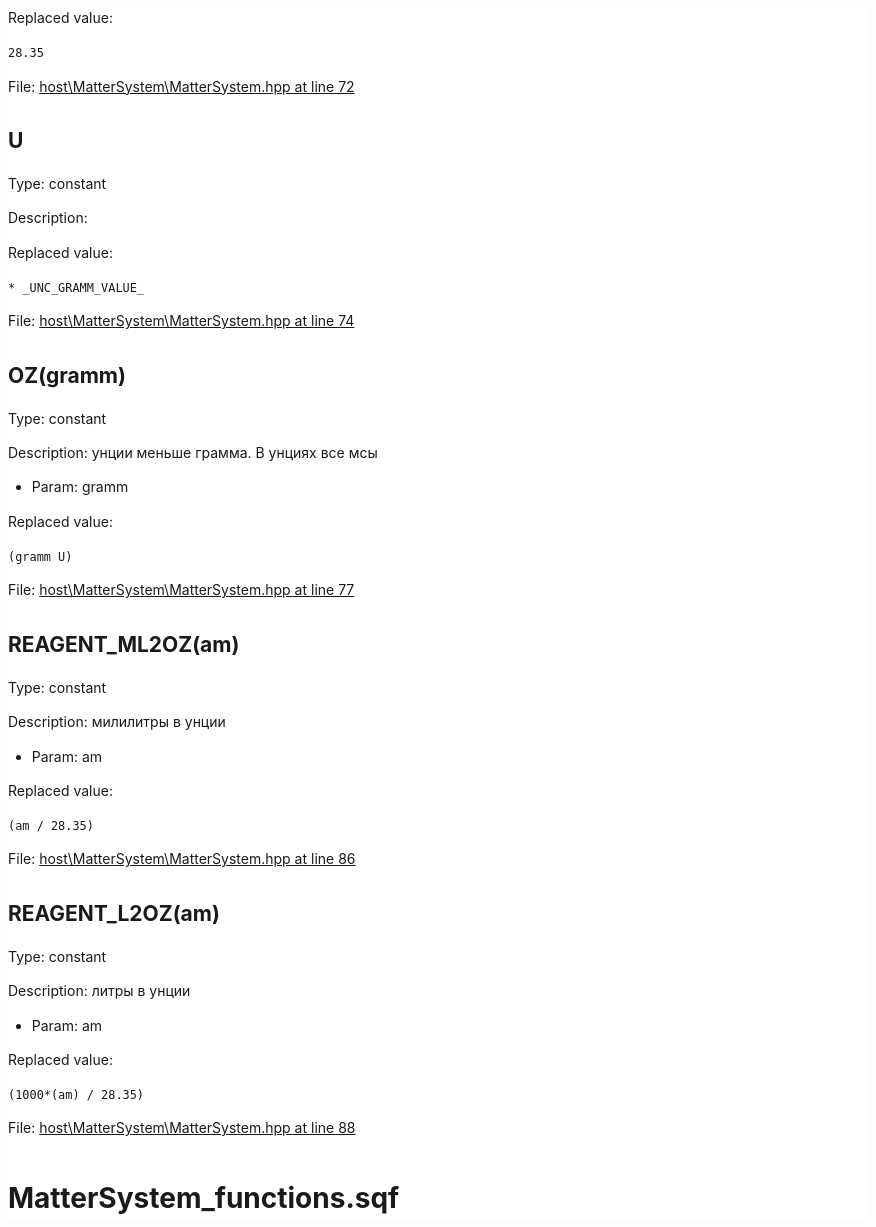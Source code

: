 
Replaced value:
```sqf
28.35
```
File: [host\MatterSystem\MatterSystem.hpp at line 72](../../../Src/host/MatterSystem/MatterSystem.hpp#L72)
## U

Type: constant

Description: 


Replaced value:
```sqf
* _UNC_GRAMM_VALUE_
```
File: [host\MatterSystem\MatterSystem.hpp at line 74](../../../Src/host/MatterSystem/MatterSystem.hpp#L74)
## OZ(gramm)

Type: constant

Description: унции меньше грамма. В унциях все мсы
- Param: gramm

Replaced value:
```sqf
(gramm U)
```
File: [host\MatterSystem\MatterSystem.hpp at line 77](../../../Src/host/MatterSystem/MatterSystem.hpp#L77)
## REAGENT_ML2OZ(am)

Type: constant

Description: милилитры в унции
- Param: am

Replaced value:
```sqf
(am / 28.35)
```
File: [host\MatterSystem\MatterSystem.hpp at line 86](../../../Src/host/MatterSystem/MatterSystem.hpp#L86)
## REAGENT_L2OZ(am)

Type: constant

Description: литры в унции
- Param: am

Replaced value:
```sqf
(1000*(am) / 28.35)
```
File: [host\MatterSystem\MatterSystem.hpp at line 88](../../../Src/host/MatterSystem/MatterSystem.hpp#L88)
# MatterSystem_functions.sqf

